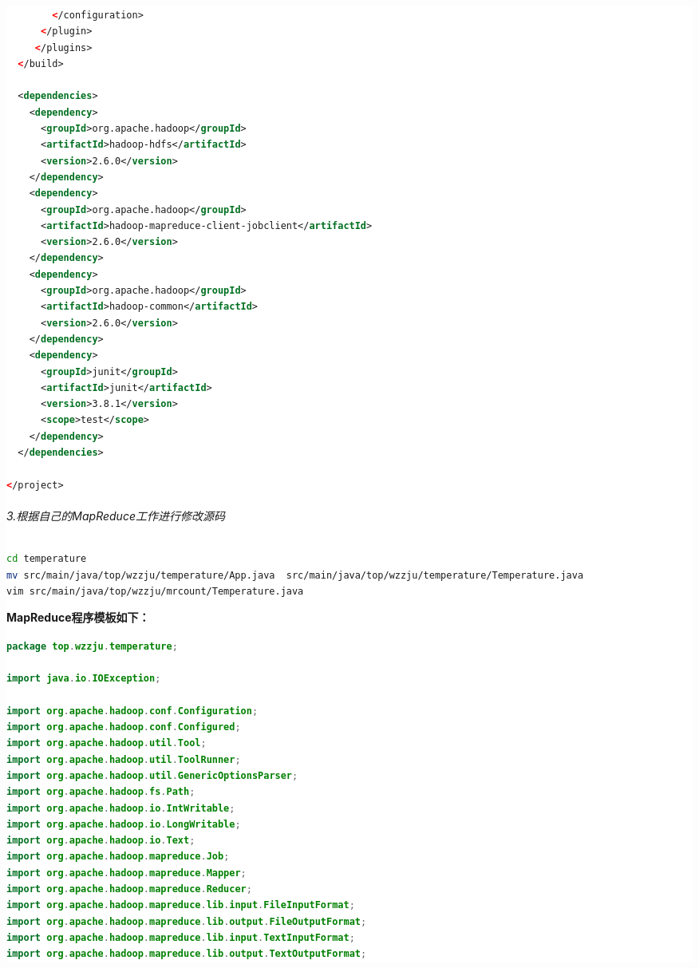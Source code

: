 ```xml
        </configuration>
      </plugin>
     </plugins>
  </build>

  <dependencies>
    <dependency>
      <groupId>org.apache.hadoop</groupId>
      <artifactId>hadoop-hdfs</artifactId>
      <version>2.6.0</version>
    </dependency>
    <dependency>
      <groupId>org.apache.hadoop</groupId>
      <artifactId>hadoop-mapreduce-client-jobclient</artifactId>
      <version>2.6.0</version>
    </dependency>
    <dependency>
      <groupId>org.apache.hadoop</groupId>
      <artifactId>hadoop-common</artifactId>
      <version>2.6.0</version>
    </dependency>
    <dependency>
      <groupId>junit</groupId>
      <artifactId>junit</artifactId>
      <version>3.8.1</version>
      <scope>test</scope>
    </dependency>
  </dependencies>

</project>

```

###### 3.根据自己的MapReduce工作进行修改源码

```bash
cd temperature
mv src/main/java/top/wzzju/temperature/App.java  src/main/java/top/wzzju/temperature/Temperature.java
vim src/main/java/top/wzzju/mrcount/Temperature.java
```

**MapReduce程序模板如下：**

```java
package top.wzzju.temperature;

import java.io.IOException;

import org.apache.hadoop.conf.Configuration;
import org.apache.hadoop.conf.Configured;
import org.apache.hadoop.util.Tool;
import org.apache.hadoop.util.ToolRunner;
import org.apache.hadoop.util.GenericOptionsParser;
import org.apache.hadoop.fs.Path;
import org.apache.hadoop.io.IntWritable;
import org.apache.hadoop.io.LongWritable;
import org.apache.hadoop.io.Text;
import org.apache.hadoop.mapreduce.Job;
import org.apache.hadoop.mapreduce.Mapper;
import org.apache.hadoop.mapreduce.Reducer;
import org.apache.hadoop.mapreduce.lib.input.FileInputFormat;
import org.apache.hadoop.mapreduce.lib.output.FileOutputFormat;
import org.apache.hadoop.mapreduce.lib.input.TextInputFormat;
import org.apache.hadoop.mapreduce.lib.output.TextOutputFormat;
```